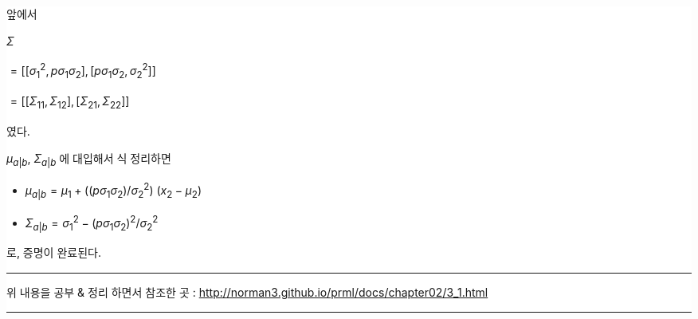 앞에서 


$\Sigma$

$= [[\sigma_{1}^{2}, p\sigma_{1}\sigma_{2}],[p\sigma_{1}\sigma_{2}, \sigma_{2}^{2}]]$ 

$= [[\Sigma_{11},\Sigma_{12}],[\Sigma_{21}, \Sigma_{22}]]$

였다. 

$\mu_{a \vert b}$, $\Sigma_{a \vert b}$ 에 대입해서 식 정리하면 

- $\mu_{a \vert b} = \mu_{1} + ((p\sigma_{1}\sigma_{2})/\sigma_{2}^{2})$ $(x_{2}-\mu_{2})$

- $\Sigma_{a \vert b} = \sigma_{1}^{2}-(p\sigma_{1}\sigma_{2})^{2}/\sigma_{2}^{2}$

로, 증명이 완료된다. 

---

위 내용을 공부 & 정리 하면서 참조한 곳 : http://norman3.github.io/prml/docs/chapter02/3_1.html

---

